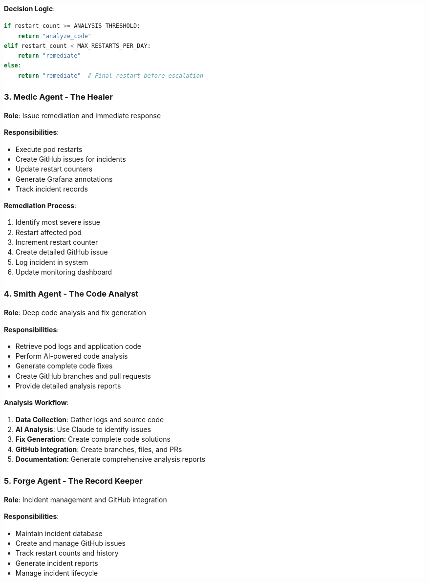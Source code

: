 **Decision Logic**:
```python
if restart_count >= ANALYSIS_THRESHOLD:
    return "analyze_code"
elif restart_count < MAX_RESTARTS_PER_DAY:
    return "remediate"
else:
    return "remediate"  # Final restart before escalation
```

### 3. **Medic Agent** - The Healer
**Role**: Issue remediation and immediate response

**Responsibilities**:
- Execute pod restarts
- Create GitHub issues for incidents
- Update restart counters
- Generate Grafana annotations
- Track incident records

**Remediation Process**:
1. Identify most severe issue
2. Restart affected pod
3. Increment restart counter
4. Create detailed GitHub issue
5. Log incident in system
6. Update monitoring dashboard

### 4. **Smith Agent** - The Code Analyst
**Role**: Deep code analysis and fix generation

**Responsibilities**:
- Retrieve pod logs and application code
- Perform AI-powered code analysis
- Generate complete code fixes
- Create GitHub branches and pull requests
- Provide detailed analysis reports

**Analysis Workflow**:
1. **Data Collection**: Gather logs and source code
2. **AI Analysis**: Use Claude to identify issues
3. **Fix Generation**: Create complete code solutions
4. **GitHub Integration**: Create branches, files, and PRs
5. **Documentation**: Generate comprehensive analysis reports

### 5. **Forge Agent** - The Record Keeper
**Role**: Incident management and GitHub integration

**Responsibilities**:
- Maintain incident database
- Create and manage GitHub issues
- Track restart counts and history
- Generate incident reports
- Manage incident lifecycle
